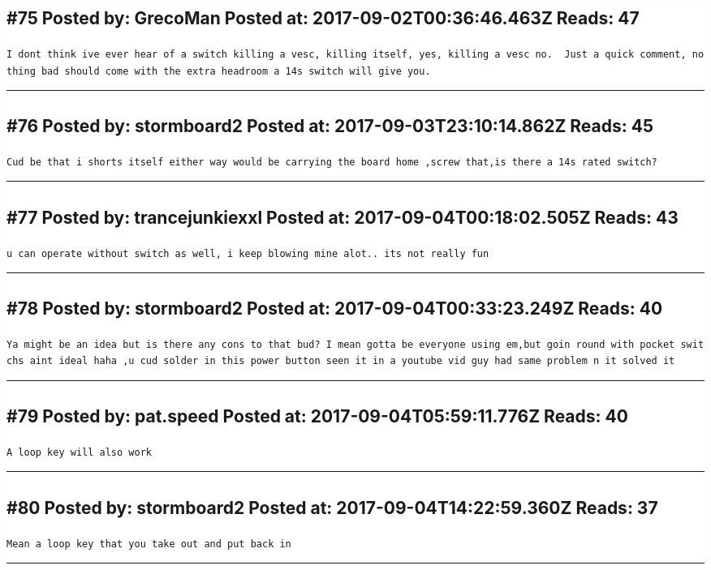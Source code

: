 ## \#75 Posted by: GrecoMan Posted at: 2017-09-02T00:36:46.463Z Reads: 47

```
I dont think ive ever hear of a switch killing a vesc, killing itself, yes, killing a vesc no.  Just a quick comment, nothing bad should come with the extra headroom a 14s switch will give you.
```

---
## \#76 Posted by: stormboard2 Posted at: 2017-09-03T23:10:14.862Z Reads: 45

```
Cud be that i shorts itself either way would be carrying the board home ,screw that,is there a 14s rated switch?
```

---
## \#77 Posted by: trancejunkiexxl Posted at: 2017-09-04T00:18:02.505Z Reads: 43

```
u can operate without switch as well, i keep blowing mine alot.. its not really fun
```

---
## \#78 Posted by: stormboard2 Posted at: 2017-09-04T00:33:23.249Z Reads: 40

```
Ya might be an idea but is there any cons to that bud? I mean gotta be everyone using em,but goin round with pocket switchs aint ideal haha ,u cud solder in this power button seen it in a youtube vid guy had same problem n it solved it
```

---
## \#79 Posted by: pat.speed Posted at: 2017-09-04T05:59:11.776Z Reads: 40

```
A loop key will also work
```

---
## \#80 Posted by: stormboard2 Posted at: 2017-09-04T14:22:59.360Z Reads: 37

```
Mean a loop key that you take out and put back in
```

---